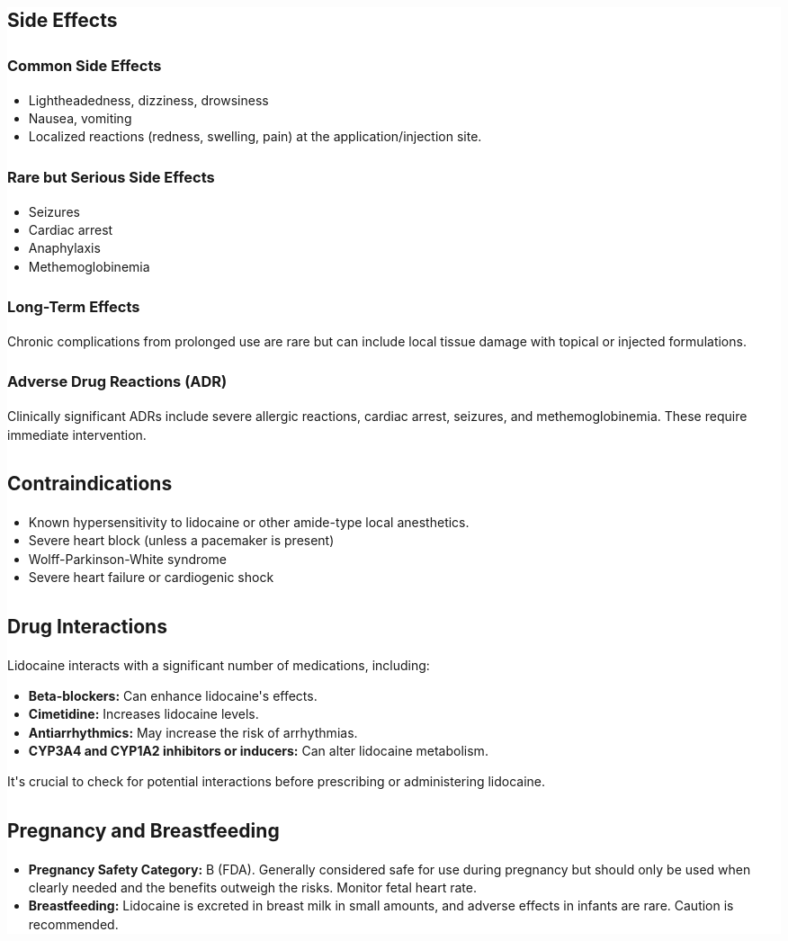 
## **Side Effects**

### **Common Side Effects**

* Lightheadedness, dizziness, drowsiness
* Nausea, vomiting
* Localized reactions (redness, swelling, pain) at the application/injection site.

### **Rare but Serious Side Effects**

* Seizures
* Cardiac arrest
* Anaphylaxis
* Methemoglobinemia

### **Long-Term Effects**

Chronic complications from prolonged use are rare but can include local tissue damage with topical or injected formulations.

### **Adverse Drug Reactions (ADR)**

Clinically significant ADRs include severe allergic reactions, cardiac arrest, seizures, and methemoglobinemia.  These require immediate intervention.


## **Contraindications**

* Known hypersensitivity to lidocaine or other amide-type local anesthetics.
* Severe heart block (unless a pacemaker is present)
* Wolff-Parkinson-White syndrome
* Severe heart failure or cardiogenic shock

## **Drug Interactions**

Lidocaine interacts with a significant number of medications, including:

* **Beta-blockers:** Can enhance lidocaine's effects.
* **Cimetidine:** Increases lidocaine levels.
* **Antiarrhythmics:**  May increase the risk of arrhythmias.
* **CYP3A4 and CYP1A2 inhibitors or inducers:** Can alter lidocaine metabolism.

It's crucial to check for potential interactions before prescribing or administering lidocaine.


## **Pregnancy and Breastfeeding**

* **Pregnancy Safety Category:** B (FDA).  Generally considered safe for use during pregnancy but should only be used when clearly needed and the benefits outweigh the risks.  Monitor fetal heart rate.
* **Breastfeeding:** Lidocaine is excreted in breast milk in small amounts, and adverse effects in infants are rare.  Caution is recommended.
